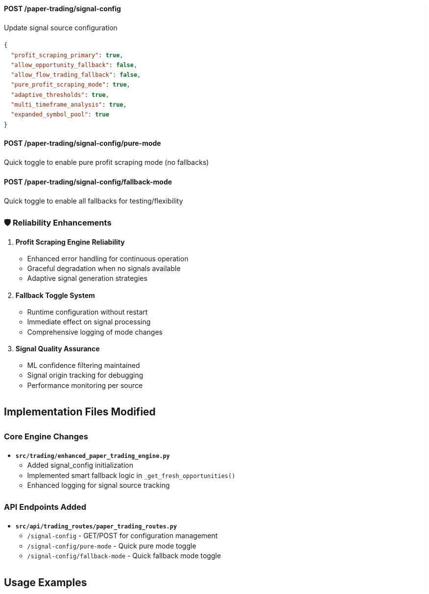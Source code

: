 #### **POST /paper-trading/signal-config**
Update signal source configuration
```json
{
  "profit_scraping_primary": true,
  "allow_opportunity_fallback": false,
  "allow_flow_trading_fallback": false,
  "pure_profit_scraping_mode": true,
  "adaptive_thresholds": true,
  "multi_timeframe_analysis": true,
  "expanded_symbol_pool": true
}
```

#### **POST /paper-trading/signal-config/pure-mode**
Quick toggle to enable pure profit scraping mode (no fallbacks)

#### **POST /paper-trading/signal-config/fallback-mode**
Quick toggle to enable all fallbacks for testing/flexibility

### 🛡️ **Reliability Enhancements**

1. **Profit Scraping Engine Reliability**
   - Enhanced error handling for continuous operation
   - Graceful degradation when no signals available
   - Adaptive signal generation strategies

2. **Fallback Toggle System**
   - Runtime configuration without restart
   - Immediate effect on signal processing
   - Comprehensive logging of mode changes

3. **Signal Quality Assurance**
   - ML confidence filtering maintained
   - Signal origin tracking for debugging
   - Performance monitoring per source

## Implementation Files Modified

### Core Engine Changes
- **`src/trading/enhanced_paper_trading_engine.py`**
  - Added signal_config initialization
  - Implemented smart fallback logic in `_get_fresh_opportunities()`
  - Enhanced logging for signal source tracking

### API Endpoints Added
- **`src/api/trading_routes/paper_trading_routes.py`**
  - `/signal-config` - GET/POST for configuration management
  - `/signal-config/pure-mode` - Quick pure mode toggle
  - `/signal-config/fallback-mode` - Quick fallback mode toggle

## Usage Examples
